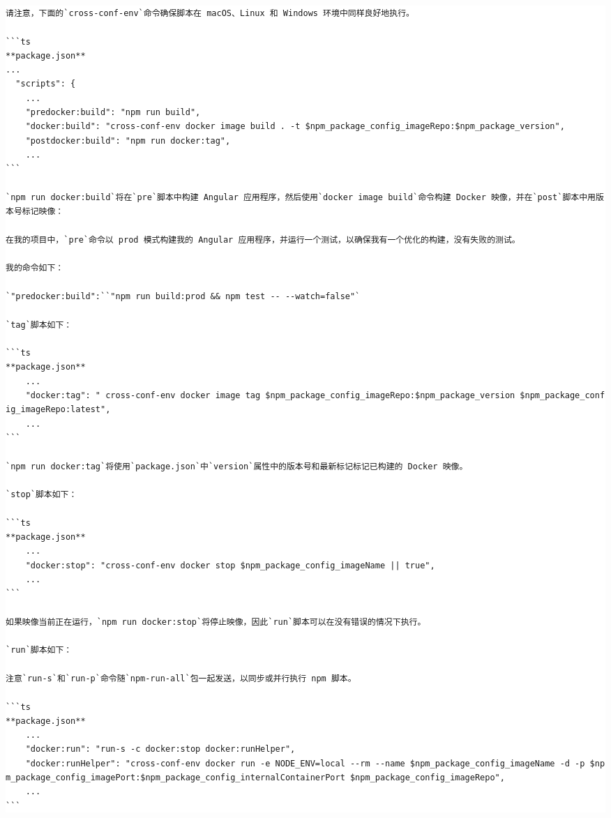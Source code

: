     请注意，下面的`cross-conf-env`命令确保脚本在 macOS、Linux 和 Windows 环境中同样良好地执行。

    ```ts
    **package.json**
    ...
      "scripts": {
        ...
        "predocker:build": "npm run build",
        "docker:build": "cross-conf-env docker image build . -t $npm_package_config_imageRepo:$npm_package_version",
        "postdocker:build": "npm run docker:tag",
        ... 
    ```

    `npm run docker:build`将在`pre`脚本中构建 Angular 应用程序，然后使用`docker image build`命令构建 Docker 映像，并在`post`脚本中用版本号标记映像：

    在我的项目中，`pre`命令以 prod 模式构建我的 Angular 应用程序，并运行一个测试，以确保我有一个优化的构建，没有失败的测试。

    我的命令如下：

    `"predocker:build":``"npm run build:prod && npm test -- --watch=false"`

    `tag`脚本如下：

    ```ts
    **package.json**
        ...
        "docker:tag": " cross-conf-env docker image tag $npm_package_config_imageRepo:$npm_package_version $npm_package_config_imageRepo:latest",
        ... 
    ```

    `npm run docker:tag`将使用`package.json`中`version`属性中的版本号和最新标记标记已构建的 Docker 映像。

    `stop`脚本如下：

    ```ts
    **package.json**
        ...
        "docker:stop": "cross-conf-env docker stop $npm_package_config_imageName || true",
        ... 
    ```

    如果映像当前正在运行，`npm run docker:stop`将停止映像，因此`run`脚本可以在没有错误的情况下执行。

    `run`脚本如下：

    注意`run-s`和`run-p`命令随`npm-run-all`包一起发送，以同步或并行执行 npm 脚本。

    ```ts
    **package.json**
        ...
        "docker:run": "run-s -c docker:stop docker:runHelper",
        "docker:runHelper": "cross-conf-env docker run -e NODE_ENV=local --rm --name $npm_package_config_imageName -d -p $npm_package_config_imagePort:$npm_package_config_internalContainerPort $npm_package_config_imageRepo",
        ... 
    ```
